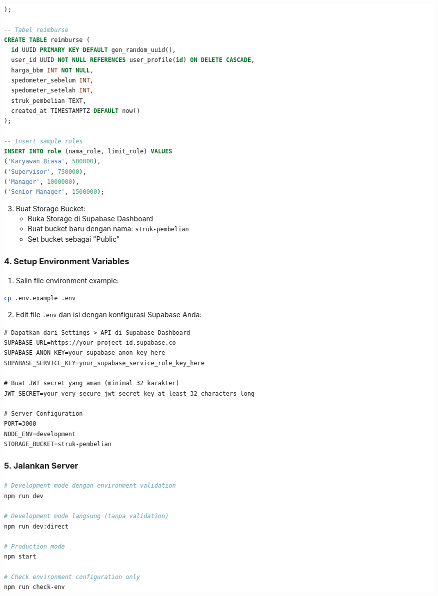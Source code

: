 ```sql
);

-- Tabel reimburse
CREATE TABLE reimburse (
  id UUID PRIMARY KEY DEFAULT gen_random_uuid(),
  user_id UUID NOT NULL REFERENCES user_profile(id) ON DELETE CASCADE,
  harga_bbm INT NOT NULL,
  spedometer_sebelum INT,
  spedometer_setelah INT,
  struk_pembelian TEXT,
  created_at TIMESTAMPTZ DEFAULT now()
);

-- Insert sample roles
INSERT INTO role (nama_role, limit_role) VALUES
('Karyawan Biasa', 500000),
('Supervisor', 750000),
('Manager', 1000000),
('Senior Manager', 1500000);
```

3. Buat Storage Bucket:
   - Buka Storage di Supabase Dashboard
   - Buat bucket baru dengan nama: `struk-pembelian`
   - Set bucket sebagai "Public"

### 4. Setup Environment Variables
1. Salin file environment example:
```bash
cp .env.example .env
```

2. Edit file `.env` dan isi dengan konfigurasi Supabase Anda:
```env
# Dapatkan dari Settings > API di Supabase Dashboard
SUPABASE_URL=https://your-project-id.supabase.co
SUPABASE_ANON_KEY=your_supabase_anon_key_here
SUPABASE_SERVICE_KEY=your_supabase_service_role_key_here

# Buat JWT secret yang aman (minimal 32 karakter)
JWT_SECRET=your_very_secure_jwt_secret_key_at_least_32_characters_long

# Server Configuration
PORT=3000
NODE_ENV=development
STORAGE_BUCKET=struk-pembelian
```

### 5. Jalankan Server
```bash
# Development mode dengan environment validation
npm run dev

# Development mode langsung (tanpa validation)
npm run dev:direct

# Production mode
npm start

# Check environment configuration only
npm run check-env
```
